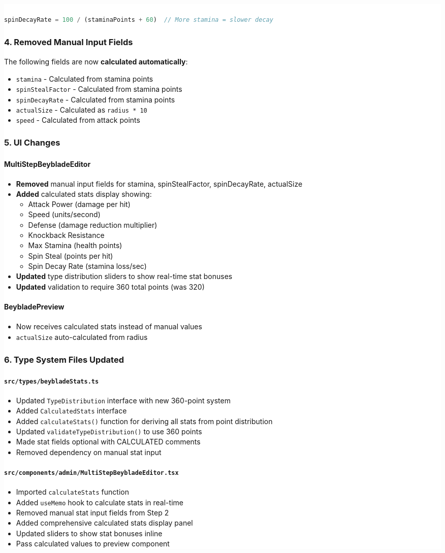 ```typescript

spinDecayRate = 100 / (staminaPoints + 60)  // More stamina = slower decay
```

### 4. Removed Manual Input Fields

The following fields are now **calculated automatically**:

- `stamina` - Calculated from stamina points
- `spinStealFactor` - Calculated from stamina points
- `spinDecayRate` - Calculated from stamina points
- `actualSize` - Calculated as `radius * 10`
- `speed` - Calculated from attack points

### 5. UI Changes

#### MultiStepBeybladeEditor

- **Removed** manual input fields for stamina, spinStealFactor, spinDecayRate, actualSize
- **Added** calculated stats display showing:
  - Attack Power (damage per hit)
  - Speed (units/second)
  - Defense (damage reduction multiplier)
  - Knockback Resistance
  - Max Stamina (health points)
  - Spin Steal (points per hit)
  - Spin Decay Rate (stamina loss/sec)
- **Updated** type distribution sliders to show real-time stat bonuses
- **Updated** validation to require 360 total points (was 320)

#### BeybladePreview

- Now receives calculated stats instead of manual values
- `actualSize` auto-calculated from radius

### 6. Type System Files Updated

#### `src/types/beybladeStats.ts`

- Updated `TypeDistribution` interface with new 360-point system
- Added `CalculatedStats` interface
- Added `calculateStats()` function for deriving all stats from point distribution
- Updated `validateTypeDistribution()` to use 360 points
- Made stat fields optional with CALCULATED comments
- Removed dependency on manual stat input

#### `src/components/admin/MultiStepBeybladeEditor.tsx`

- Imported `calculateStats` function
- Added `useMemo` hook to calculate stats in real-time
- Removed manual stat input fields from Step 2
- Added comprehensive calculated stats display panel
- Updated sliders to show stat bonuses inline
- Pass calculated values to preview component
